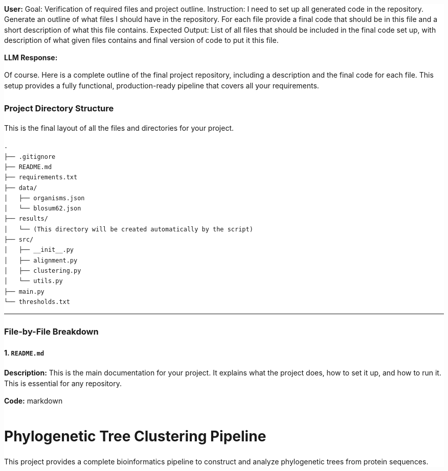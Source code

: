 **User:** Goal: Verification of required files and project outline.
Instruction: I need to set up all generated code in the repository. Generate an outline of what files I should have in the repository. For each file provide a final code that should be in this file and a short description of what this file contains.
Expected Output: List of all files that should be included in the final code set up, with description of what given files contains and final version of code to put it this file.


**LLM Response:**

Of course. Here is a complete outline of the final project repository, including a description and the final code for each file. This setup provides a fully functional, production-ready pipeline that covers all your requirements.

### Project Directory Structure

This is the final layout of all the files and directories for your project.

```
.
├── .gitignore
├── README.md
├── requirements.txt
├── data/
│   ├── organisms.json
│   └── blosum62.json
├── results/
│   └── (This directory will be created automatically by the script)
├── src/
│   ├── __init__.py
│   ├── alignment.py
│   ├── clustering.py
│   └── utils.py
├── main.py
└── thresholds.txt
```

---

### File-by-File Breakdown

#### 1. `README.md`

**Description:** This is the main documentation for your project. It explains what the project does, how to set it up, and how to run it. This is essential for any repository.

**Code:**
markdown

# Phylogenetic Tree Clustering Pipeline

This project provides a complete bioinformatics pipeline to construct and analyze phylogenetic trees from protein sequences.
